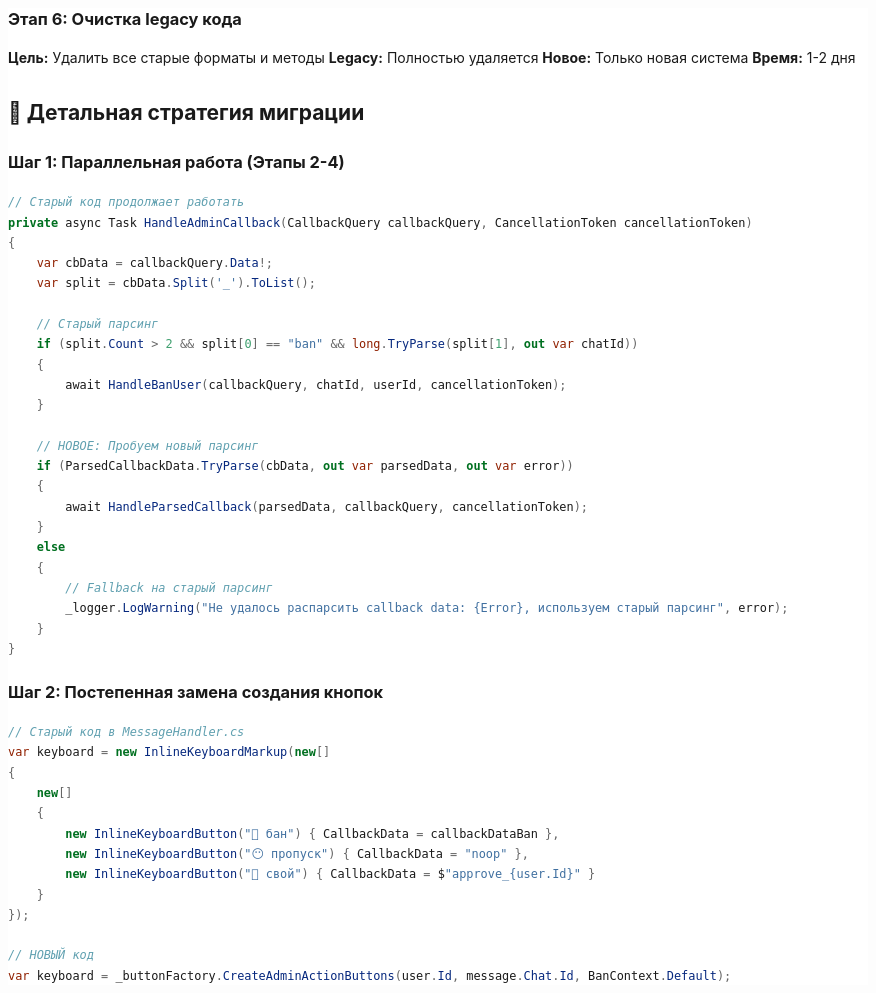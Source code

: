 ### Этап 6: Очистка legacy кода
**Цель:** Удалить все старые форматы и методы
**Legacy:** Полностью удаляется
**Новое:** Только новая система
**Время:** 1-2 дня

## 🔄 Детальная стратегия миграции

### Шаг 1: Параллельная работа (Этапы 2-4)
```csharp
// Старый код продолжает работать
private async Task HandleAdminCallback(CallbackQuery callbackQuery, CancellationToken cancellationToken)
{
    var cbData = callbackQuery.Data!;
    var split = cbData.Split('_').ToList();
    
    // Старый парсинг
    if (split.Count > 2 && split[0] == "ban" && long.TryParse(split[1], out var chatId))
    {
        await HandleBanUser(callbackQuery, chatId, userId, cancellationToken);
    }
    
    // НОВОЕ: Пробуем новый парсинг
    if (ParsedCallbackData.TryParse(cbData, out var parsedData, out var error))
    {
        await HandleParsedCallback(parsedData, callbackQuery, cancellationToken);
    }
    else
    {
        // Fallback на старый парсинг
        _logger.LogWarning("Не удалось распарсить callback data: {Error}, используем старый парсинг", error);
    }
}
```

### Шаг 2: Постепенная замена создания кнопок
```csharp
// Старый код в MessageHandler.cs
var keyboard = new InlineKeyboardMarkup(new[]
{
    new[]
    {
        new InlineKeyboardButton("🤖 бан") { CallbackData = callbackDataBan },
        new InlineKeyboardButton("😶 пропуск") { CallbackData = "noop" },
        new InlineKeyboardButton("🥰 свой") { CallbackData = $"approve_{user.Id}" }
    }
});

// НОВЫЙ код
var keyboard = _buttonFactory.CreateAdminActionButtons(user.Id, message.Chat.Id, BanContext.Default);
```
